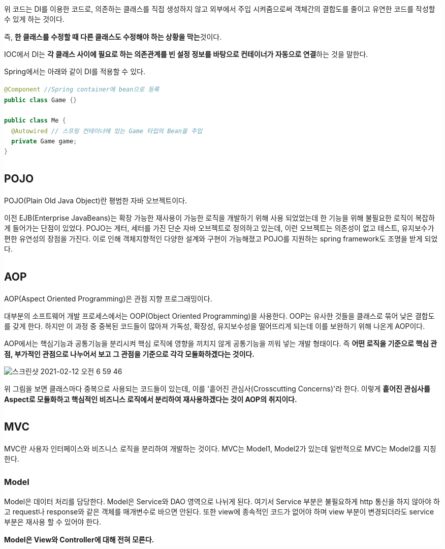 위 코드는 DI를 이용한 코드로, 의존하는 클래스를 직접 생성하지 않고 외부에서 주입 시켜줌으로써 객체간의 결합도를 줄이고 유연한 코드를 작성할 수 있게 하는 것이다.

즉, **한 클래스를 수정할 때 다른 클래스도 수정해야 하는 상황을 막는**것이다.

IOC에서 DI는 **각 클래스 사이에 필요로 하는 의존관계를 빈 설정 정보를 바탕으로 컨테이너가 자동으로 연결**하는 것을 말한다.

Spring에서는 아래와 같이 DI를 적용할 수 있다.

```java
@Component //Spring container에 bean으로 등록
public class Game {}

public class Me {
  @Autowired // 스프링 컨테이너에 있는 Game 타입의 Bean을 주입
  private Game game;
}
```

## POJO

POJO(Plain Old Java Object)란 평범한 자바 오브젝트이다. 

이전 EJB(Enterprise JavaBeans)는 확장 가능한 재사용이 가능한 로직을 개발하기 위해 사용 되었었는데 한 기능을 위해 불필요한 로직이 복잡하게 들어가는 단점이 있었다.
POJO는 게터, 세터를 가진 단순 자바 오브젝트로 정의하고 있는데, 이런 오브젝트는 의존성이 없고 테스트, 유지보수가 편한 유연성의 장점을 가진다. 이로 인해
객체지향적인 다양한 설계와 구현이 가능해졌고 POJO를 지원하는 spring framework도 조명을 받게 되었다.

## AOP

AOP(Aspect Oriented Programming)은 관점 지향 프로그래밍이다.

대부분의 소프트웨어 개발 프로세스에서는 OOP(Object Oriented Programming)을 사용한다. OOP는 유사한 것들을 클래스로 묶어 낮은 결합도를 갖게 한다. 하지만 
이 과정 중 중복된 코드들이 많아져 가독성, 확장성, 유지보수성을 떨어뜨리게 되는데 이를 보완하기 위해 나온게 AOP이다.

AOP에서는 핵심기능과 공통기능을 분리시켜 핵심 로직에 영향을 끼치지 않게 공통기능을 끼워 넣는 개발 형태이다. 즉 **어떤 로직을 기준으로 핵심 관점, 부가적인 관점으로 나누어서 보고 그 관점을 기준으로 각각 모듈화하겠다는 것이다.**

<img width="495" alt="스크린샷 2021-02-12 오전 6 59 46" src="https://user-images.githubusercontent.com/41438361/107704030-f357a600-6cff-11eb-86ee-fd2d9bd249ec.png">

위 그림을 보면 클래스마다 중복으로 사용되는 코드들이 있는데, 이를 '흩어진 관심사(Crosscutting Concerns)'라 한다. 이렇게 
**흩어진 관심사를 Aspect로 모듈화하고 핵심적인 비즈니스 로직에서 분리하여 재사용하겠다는 것이 AOP의 취지이다.**

## MVC

MVC란 사용자 인터페이스와 비즈니스 로직을 분리하여 개발하는 것이다. MVC는 Model1, Model2가 있는데 일반적으로 MVC는 Model2를 지칭한다.

### Model

Model은 데이터 처리를 담당한다. Model은 Service와 DAO 영역으로 나뉘게 된다. 여기서 Service 부분은 불필요하게 http 통신을 하지 않아야 하고 request나 response와 같은 객체를 매개변수로 바으면 안된다.
또한 view에 종속적인 코드가 없어야 하며 view 부분이 변경되더라도 service 부분은 재사용 할 수 있어야 한다.

**Model은 View와 Controller에 대해 전혀 모른다.**
